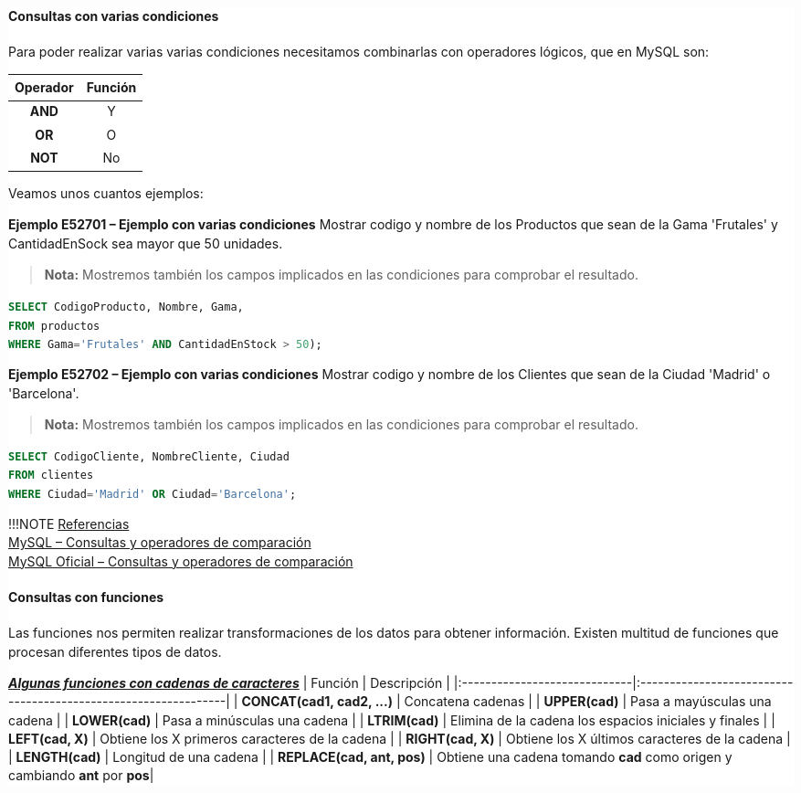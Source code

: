 
#### Consultas con varias condiciones
Para poder realizar varias varias condiciones necesitamos combinarlas con operadores lógicos, que en MySQL son:

|Operador|Función|
|:--------:|:-------:|
|**AND**|Y|
|**OR**|O|
|**NOT**|No|

Veamos unos cuantos ejemplos:


**Ejemplo E52701 – Ejemplo con varias condiciones**
Mostrar codigo y nombre de los Productos que sean de la Gama 'Frutales' y CantidadEnSock sea mayor que 50 unidades.

>**Nota:** Mostremos también los campos implicados en las condiciones para comprobar el resultado.

```sql
SELECT CodigoProducto, Nombre, Gama,
FROM productos
WHERE Gama='Frutales' AND CantidadEnStock > 50);
```

**Ejemplo E52702 – Ejemplo con varias condiciones**
Mostrar codigo y nombre de los Clientes que sean de la Ciudad 'Madrid' o 'Barcelona'.

>**Nota:** Mostremos también los campos implicados en las condiciones para comprobar el resultado.

```sql
SELECT CodigoCliente, NombreCliente, Ciudad
FROM clientes
WHERE Ciudad='Madrid' OR Ciudad='Barcelona';
```

!!!NOTE  <u>Referencias</u> <br>[MySQL – Consultas y operadores de comparación](http://mysql.conclase.net/curso/?cap=010#OPE_LOGICOS)<br>[MySQL Oficial – Consultas y operadores de comparación](https://dev.mysql.com/doc/refman/8.0/en/logical-operators.html)


#### Consultas con funciones
Las funciones nos permiten realizar transformaciones de los datos para obtener información. Existen multitud de funciones que procesan diferentes tipos de datos.

***<u>Algunas funciones con cadenas de caracteres</u>***
| Función                     | Descripción                                                    |
|:-----------------------------|:---------------------------------------------------------------|
| **CONCAT(cad1, cad2, ...)**   | Concatena cadenas                                             |
| **UPPER(cad)**                 | Pasa a mayúsculas una cadena                                  |
| **LOWER(cad)**                 | Pasa a minúsculas una cadena                                  |
| **LTRIM(cad)**                | Elimina de la cadena los espacios iniciales y finales         |
| **LEFT(cad, X)**              | Obtiene los X primeros caracteres de la cadena                |
| **RIGHT(cad, X)**           | Obtiene los X últimos caracteres de la cadena                 |
| **LENGTH(cad)**               | Longitud de una cadena                                        |
| **REPLACE(cad, ant, pos)**     | Obtiene una cadena tomando **cad** como origen y cambiando **ant** por **pos**|
